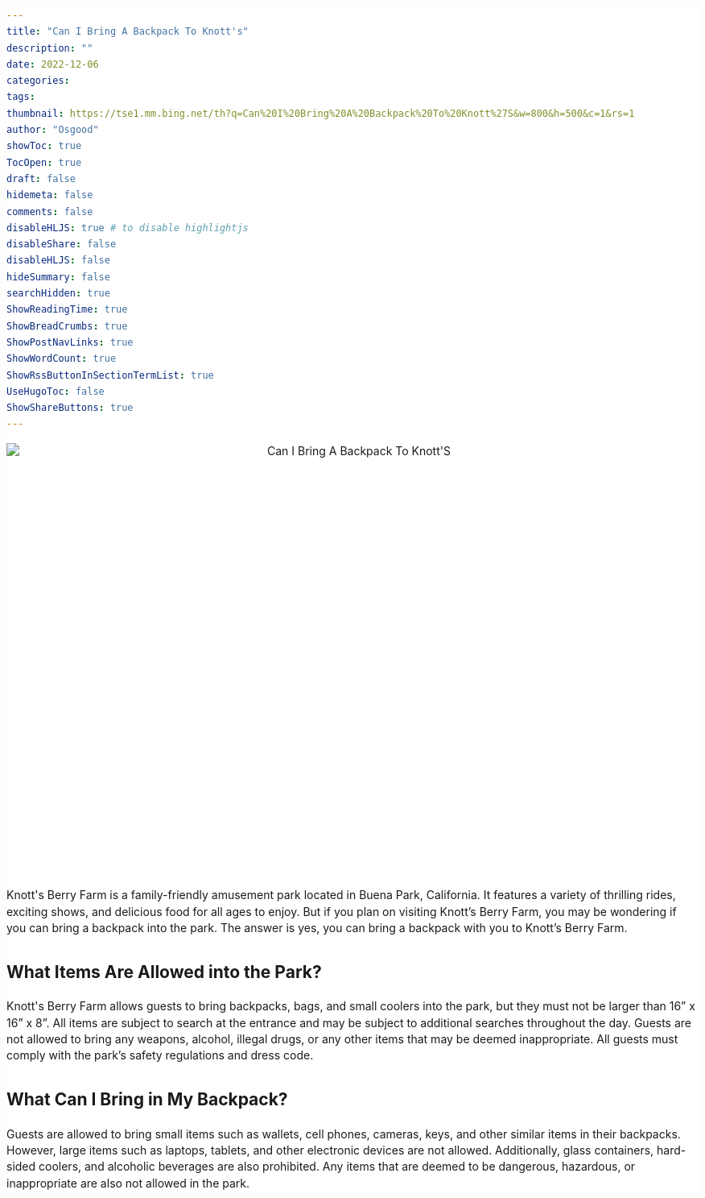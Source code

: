 ```yaml
---
title: "Can I Bring A Backpack To Knott's"
description: ""
date: 2022-12-06
categories: 
tags: 
thumbnail: https://tse1.mm.bing.net/th?q=Can%20I%20Bring%20A%20Backpack%20To%20Knott%27S&w=800&h=500&c=1&rs=1
author: "Osgood"
showToc: true
TocOpen: true
draft: false
hidemeta: false
comments: false
disableHLJS: true # to disable highlightjs
disableShare: false
disableHLJS: false
hideSummary: false
searchHidden: true
ShowReadingTime: true
ShowBreadCrumbs: true
ShowPostNavLinks: true
ShowWordCount: true
ShowRssButtonInSectionTermList: true
UseHugoToc: false
ShowShareButtons: true
---
```


<center>
	<img src="https://tse1.mm.bing.net/th?q=Can%20I%20Bring%20A%20Backpack%20To%20Knott%27S&w=800&h=500&c=1&rs=1" alt="Can I Bring A Backpack To Knott'S" width="800" height="500" style="display: block; width: 100%; height: auto">
</center>

<p>Knott's Berry Farm is a family-friendly amusement park located in Buena Park, California. It features a variety of thrilling rides, exciting shows, and delicious food for all ages to enjoy. But if you plan on visiting Knott’s Berry Farm, you may be wondering if you can bring a backpack into the park. The answer is yes, you can bring a backpack with you to Knott’s Berry Farm.</p>

<h2>What Items Are Allowed into the Park?</h2>

<p>Knott's Berry Farm allows guests to bring backpacks, bags, and small coolers into the park, but they must not be larger than 16” x 16” x 8”. All items are subject to search at the entrance and may be subject to additional searches throughout the day. Guests are not allowed to bring any weapons, alcohol, illegal drugs, or any other items that may be deemed inappropriate. All guests must comply with the park’s safety regulations and dress code.</p>

<h2>What Can I Bring in My Backpack?</h2>

<p>Guests are allowed to bring small items such as wallets, cell phones, cameras, keys, and other similar items in their backpacks. However, large items such as laptops, tablets, and other electronic devices are not allowed. Additionally, glass containers, hard-sided coolers, and alcoholic beverages are also prohibited. Any items that are deemed to be dangerous, hazardous, or inappropriate are also not allowed in the park.</p>
